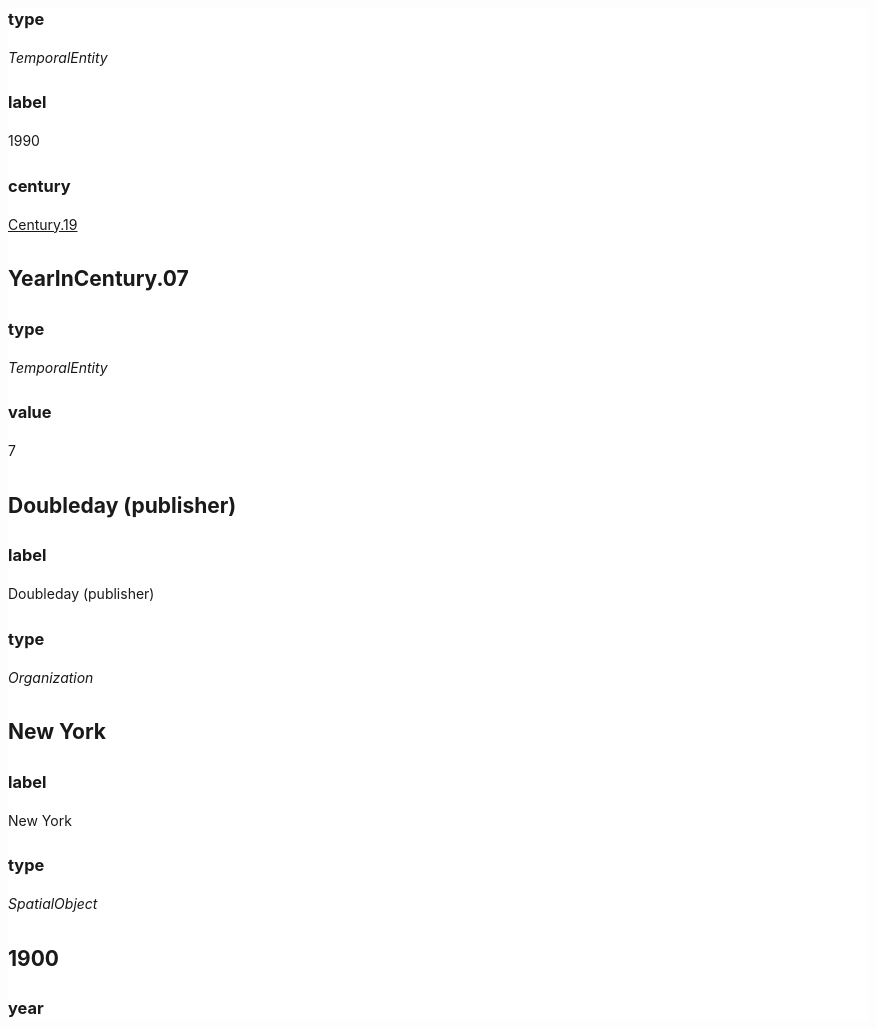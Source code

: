 ### type


*TemporalEntity*

### label


1990

### century


[Century.19](#Century.19)

## YearInCentury.07

### type


*TemporalEntity*

### value


7

## Doubleday (publisher)

### label


Doubleday (publisher)

### type


*Organization*

## New York

### label


New York

### type


*SpatialObject*

## 1900

### year
